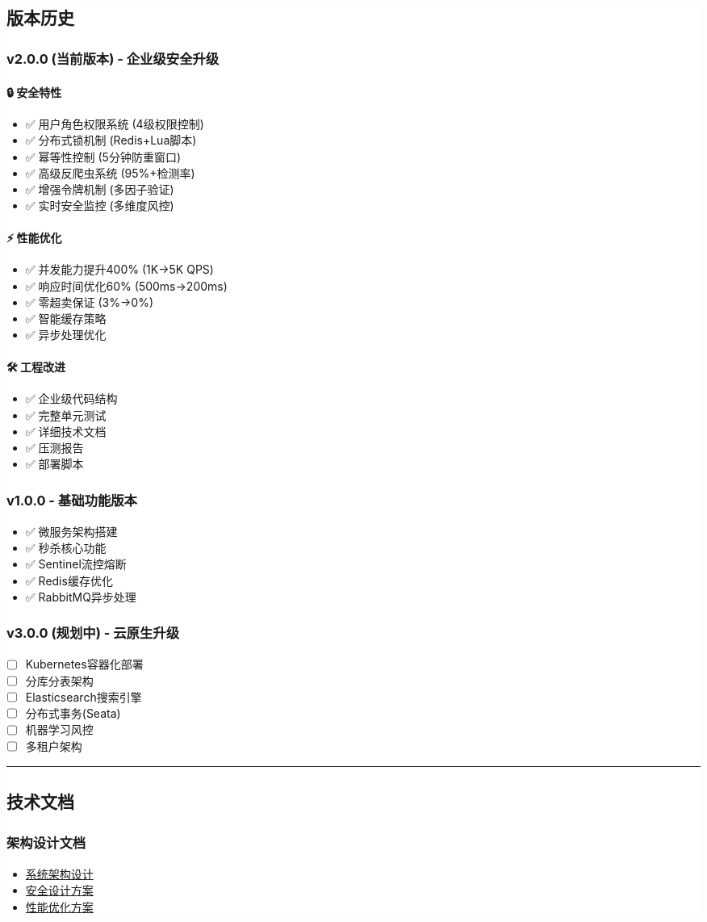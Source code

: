 
## 版本历史

### v2.0.0 (当前版本) - 企业级安全升级
#### 🔒 安全特性
- ✅ 用户角色权限系统 (4级权限控制)
- ✅ 分布式锁机制 (Redis+Lua脚本)
- ✅ 幂等性控制 (5分钟防重窗口)
- ✅ 高级反爬虫系统 (95%+检测率)
- ✅ 增强令牌机制 (多因子验证)
- ✅ 实时安全监控 (多维度风控)

#### ⚡ 性能优化
- ✅ 并发能力提升400% (1K→5K QPS)
- ✅ 响应时间优化60% (500ms→200ms)  
- ✅ 零超卖保证 (3%→0%)
- ✅ 智能缓存策略
- ✅ 异步处理优化

#### 🛠️ 工程改进
- ✅ 企业级代码结构
- ✅ 完整单元测试
- ✅ 详细技术文档
- ✅ 压测报告
- ✅ 部署脚本

### v1.0.0 - 基础功能版本
- ✅ 微服务架构搭建
- ✅ 秒杀核心功能
- ✅ Sentinel流控熔断
- ✅ Redis缓存优化
- ✅ RabbitMQ异步处理

### v3.0.0 (规划中) - 云原生升级
- [ ] Kubernetes容器化部署
- [ ] 分库分表架构
- [ ] Elasticsearch搜索引擎
- [ ] 分布式事务(Seata)
- [ ] 机器学习风控
- [ ] 多租户架构

---

## 技术文档

### 架构设计文档
- [系统架构设计](./docs/architecture.md)
- [安全设计方案](./docs/security-design.md)
- [性能优化方案](./docs/performance-optimization.md)

